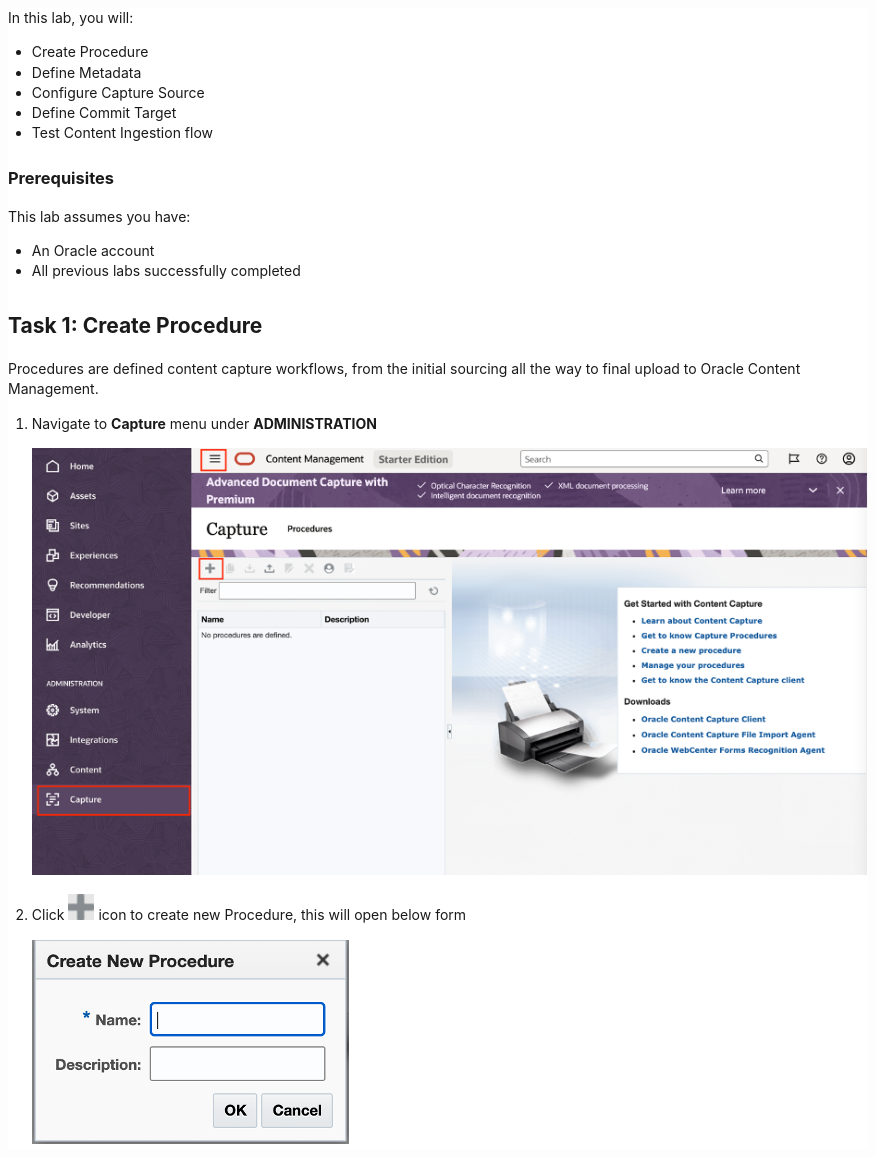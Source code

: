 In this lab, you will:

* Create Procedure
* Define Metadata
* Configure Capture Source
* Define Commit Target
* Test Content Ingestion flow

### Prerequisites

This lab assumes you have:

* An Oracle account
* All previous labs successfully completed

## Task 1: Create Procedure

Procedures are defined content capture workflows, from the initial sourcing all the way to final upload to Oracle Content Management.

1. Navigate to **Capture** menu under **ADMINISTRATION**

   ![Capture Menu](images/capture-menu.png)

2. Click ![Add](images/plus-icon.png) icon to create new Procedure, this will open below form

   ![Create Procedure](images/create-procedure.png)
